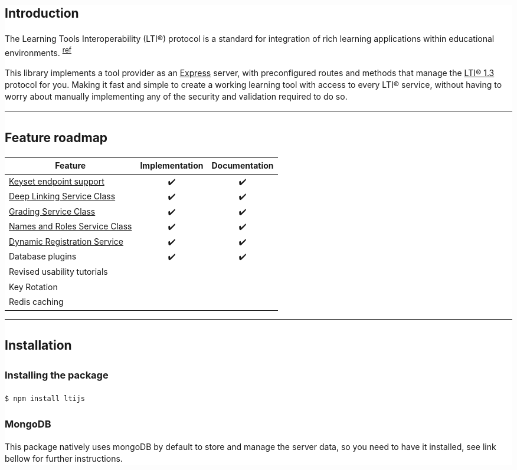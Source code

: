 
## Introduction

The Learning Tools Interoperability (LTI®) protocol is a standard for integration of rich learning applications within educational environments. <sup>[ref](https://www.imsglobal.org/spec/lti/v1p3/)</sup>


This library implements a tool provider as an [Express](https://expressjs.com/) server, with preconfigured routes and methods that manage the [LTI® 1.3](https://www.imsglobal.org/spec/lti/v1p3/) protocol for you. Making it fast and simple to create a working learning tool with access to every LTI® service, without having to worry about manually implementing any of the security and validation required to do so. 

---


## Feature roadmap

| Feature | Implementation | Documentation |
| --------- | - | - |
| [Keyset endpoint support](https://cvmcosta.me/ltijs/#/provider?id=keyset-endpoint) | <center>✔️</center> | <center>✔️</center> |
| [Deep Linking Service Class](https://cvmcosta.me/ltijs/#/deeplinking) | <center>✔️</center> | <center>✔️</center> |
| [Grading Service Class](https://cvmcosta.me/ltijs/#/grading) | <center>✔️</center> | <center>✔️</center> |
| [Names and Roles Service Class](https://cvmcosta.me/ltijs/#/namesandroles) | <center>✔️</center> | <center>✔️</center> |
| [Dynamic Registration Service ](https://cvmcosta.me/ltijs/#/dynamicregistration) | <center>✔️</center> | <center>✔️</center> |
| Database plugins | <center>✔️</center> | <center>✔️</center> |
| Revised usability tutorials | <center></center> | <center></center> |
| Key Rotation | <center></center> | <center></center> |
| Redis caching | <center></center> | <center></center> |


---



## Installation

### Installing the package

```shell
$ npm install ltijs
```


### MongoDB

This package natively uses mongoDB by default to store and manage the server data, so you need to have it installed, see link bellow for further instructions.
